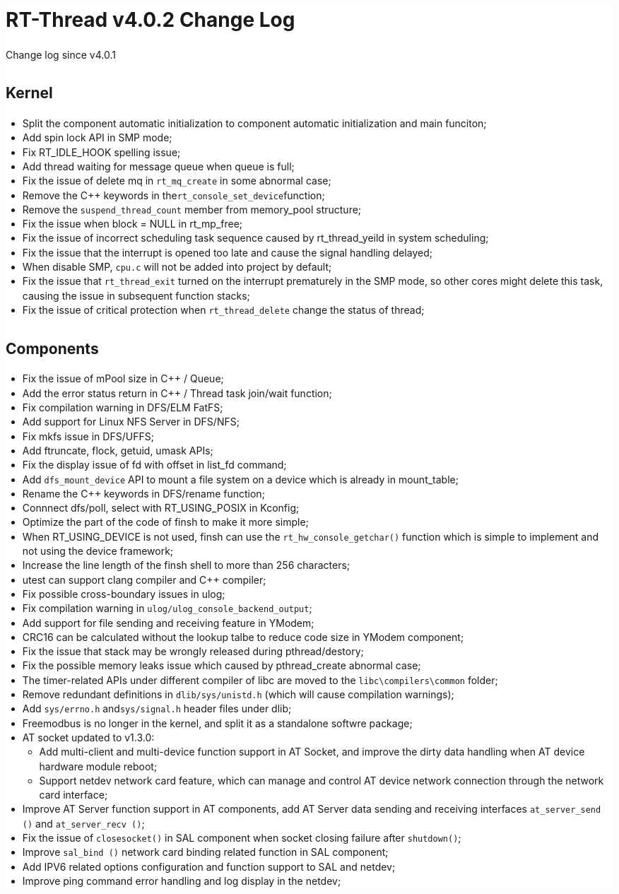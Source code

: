 # RT-Thread v4.0.2 Change Log

Change log since v4.0.1

## Kernel

* Split the component automatic initialization to component automatic initialization and main funciton;
* Add spin lock API in SMP mode;
* Fix RT_IDLE_HOOK spelling issue;
* Add thread waiting for message queue when queue is full;
* Fix the issue of delete mq in `rt_mq_create` in some abnormal case;
* Remove the C++ keywords in the`rt_console_set_device`function;
* Remove the `suspend_thread_count` member from memory_pool structure;
* Fix the issue when block = NULL in rt_mp_free;
* Fix the issue of incorrect scheduling task sequence caused by rt_thread_yeild in system scheduling;
* Fix the issue that the interrupt is opened too late and cause the signal handling delayed;
* When disable SMP, `cpu.c` will not be added into project by default;
* Fix the issue that `rt_thread_exit` turned on the interrupt prematurely in the SMP mode, so other cores might delete this task, causing the issue in subsequent function stacks;
* Fix the issue of critical protection when `rt_thread_delete` change the status of thread;

## Components

* Fix the issue of mPool size in C++ / Queue;
* Add the error status return in C++ / Thread task join/wait function;
* Fix compilation warning in DFS/ELM FatFS;
* Add support for Linux NFS Server in DFS/NFS;
* Fix mkfs issue in DFS/UFFS;
* Add ftruncate, flock, getuid, umask APIs;
* Fix the display issue of fd with offset in list_fd command;
* Add `dfs_mount_device` API to mount a file system on a device which is already in mount_table;
* Rename the C++ keywords in DFS/rename function;
* Connnect dfs/poll, select with RT_USING_POSIX in Kconfig;
* Optimize the part of the code of finsh to make it more simple;
* When RT_USING_DEVICE is not used, finsh can use the `rt_hw_console_getchar()` function which is simple to implement and not using the device framework;
* Increase the line length of the finsh shell to more than 256 characters;
* utest can support clang compiler and C++ compiler;
* Fix possible cross-boundary issues in ulog;
* Fix compilation warning in `ulog/ulog_console_backend_output`;
* Add support for file sending and receiving feature in YModem;
* CRC16 can be calculated without the lookup talbe to reduce code size in YModem component;
* Fix the issue that stack may be wrongly released during pthread/destory;
* Fix the possible memory leaks issue which caused by pthread_create abnormal case;
* The timer-related APIs under different compiler of libc are moved to the `libc\compilers\common` folder;
* Remove redundant definitions in `dlib/sys/unistd.h` (which will cause compilation warnings);
* Add `sys/errno.h` and`sys/signal.h` header files under dlib;
* Freemodbus is no longer in the kernel, and split it as a standalone softwre package;
* AT socket updated to v1.3.0:
  - Add multi-client and multi-device function support in AT Socket, and improve the dirty data handling when AT device hardware module reboot;
  - Support netdev network card feature, which can manage and control AT device network connection through the network card interface;
* Improve AT Server function support in AT components, add AT Server data sending and receiving interfaces `at_server_send ()` and `at_server_recv ()`;
* Fix the issue of `closesocket()` in SAL component when socket closing failure after `shutdown()`;
* Improve `sal_bind ()` network card binding related function in SAL component;
* Add IPV6 related options configuration and function support to SAL and netdev;
* Improve ping command error handling and log display in the netdev;